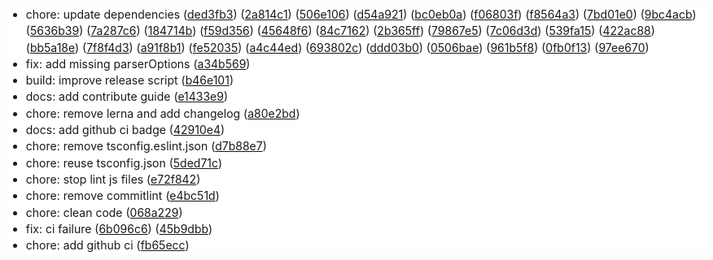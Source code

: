 * chore: update dependencies ([ded3fb3](https://github.com/plantain-00/file-uploader-component/commit/ded3fb314cc7c9d81b043b23b3b8290a6276ec7c)) ([2a814c1](https://github.com/plantain-00/file-uploader-component/commit/2a814c1ede181dc1858dd4d445137dc1e22660bd)) ([506e106](https://github.com/plantain-00/file-uploader-component/commit/506e106160195d2e754e452c0b295a129312cf0c)) ([d54a921](https://github.com/plantain-00/file-uploader-component/commit/d54a92164db80f2cbfbe8989626247d9fd187bb2)) ([bc0eb0a](https://github.com/plantain-00/file-uploader-component/commit/bc0eb0a741a8cbea80eca2102de3bd9c84e03b95)) ([f06803f](https://github.com/plantain-00/file-uploader-component/commit/f06803f9df4f68e00fe7b96d78a30925e29416b1)) ([f8564a3](https://github.com/plantain-00/file-uploader-component/commit/f8564a33e78bbd88043347cb6ba84484be59bd17)) ([7bd01e0](https://github.com/plantain-00/file-uploader-component/commit/7bd01e02249b95f3414531d699b3e33d030010bb)) ([9bc4acb](https://github.com/plantain-00/file-uploader-component/commit/9bc4acb458416efc7abfaddcdc9dbf24c8075ea3)) ([5636b39](https://github.com/plantain-00/file-uploader-component/commit/5636b39fc6c09db70c22e057a6ec9e80696ad959)) ([7a287c6](https://github.com/plantain-00/file-uploader-component/commit/7a287c668b168ecaf341adce5b99bee23b0c710d)) ([184714b](https://github.com/plantain-00/file-uploader-component/commit/184714b78e5dd878d1699fc3f945a37ff3796c7c)) ([f59d356](https://github.com/plantain-00/file-uploader-component/commit/f59d3560419a7e56258f5c1ed16ed35ded90c5d2)) ([45648f6](https://github.com/plantain-00/file-uploader-component/commit/45648f618a652edd4f797a634c444c914cf0aa33)) ([84c7162](https://github.com/plantain-00/file-uploader-component/commit/84c716213cca0ef6f165db7db28efb0284519a64)) ([2b365ff](https://github.com/plantain-00/file-uploader-component/commit/2b365ff732ad6660efe247b91c3d01f7aab0cf24)) ([79867e5](https://github.com/plantain-00/file-uploader-component/commit/79867e57de96694438f26e8a91973baed660807b)) ([7c06d3d](https://github.com/plantain-00/file-uploader-component/commit/7c06d3deed5d8d87d7a029576923421c22a01ae1)) ([539fa15](https://github.com/plantain-00/file-uploader-component/commit/539fa1566d0093e48e06fd393983a8fd4f1a6083)) ([422ac88](https://github.com/plantain-00/file-uploader-component/commit/422ac88131f21e281fbe48de32af71a9d9d13f1c)) ([bb5a18e](https://github.com/plantain-00/file-uploader-component/commit/bb5a18ee28a232115797319ca674ea565c610df7)) ([7f8f4d3](https://github.com/plantain-00/file-uploader-component/commit/7f8f4d37e9a49e701d77b226957aa5d4b3b45c0d)) ([a91f8b1](https://github.com/plantain-00/file-uploader-component/commit/a91f8b164cb0d6e6d756e56b2a52fe7e79d3b9b1)) ([fe52035](https://github.com/plantain-00/file-uploader-component/commit/fe52035e0ea6568a58b40bf50058f540bc8bff91)) ([a4c44ed](https://github.com/plantain-00/file-uploader-component/commit/a4c44ed379066806ef0f2050b156ad49886b8b19)) ([693802c](https://github.com/plantain-00/file-uploader-component/commit/693802cddf4cd35e5f7d75de2af9b9969b157fa3)) ([ddd03b0](https://github.com/plantain-00/file-uploader-component/commit/ddd03b050b3dfd5f3aeb87bdc33828369ff60707)) ([0506bae](https://github.com/plantain-00/file-uploader-component/commit/0506baed7addf73f4c93833ba10002fa5782b6ce)) ([961b5f8](https://github.com/plantain-00/file-uploader-component/commit/961b5f89d56bc7b52b9b3db95ff084c341171ffb)) ([0fb0f13](https://github.com/plantain-00/file-uploader-component/commit/0fb0f138fe9ec15b87a3c2dc060692ee383034d7)) ([97ee670](https://github.com/plantain-00/file-uploader-component/commit/97ee6704e51978bc1cbfa78f78340fb824d0634e))
* fix: add missing parserOptions ([a34b569](https://github.com/plantain-00/file-uploader-component/commit/a34b569d8d3c539643106ef30675f3209fc2c2a0))
* build: improve release script ([b46e101](https://github.com/plantain-00/file-uploader-component/commit/b46e101f275e7478f886426f65aff43cb8499ba6))
* docs: add contribute guide ([e1433e9](https://github.com/plantain-00/file-uploader-component/commit/e1433e980abd1da7b6568a8765b086b5d77ae12c))
* chore: remove lerna and add changelog ([a80e2bd](https://github.com/plantain-00/file-uploader-component/commit/a80e2bd41b7ca4bafa277fd28e1d1b4195f441e8))
* docs: add github ci badge ([42910e4](https://github.com/plantain-00/file-uploader-component/commit/42910e415e68d6e0f527c442dd4de9ad8f8ec1bf))
* chore: remove tsconfig.eslint.json ([d7b88e7](https://github.com/plantain-00/file-uploader-component/commit/d7b88e7f6898f6590f245bb91d4eb6e8eff3fb79))
* chore: reuse tsconfig.json ([5ded71c](https://github.com/plantain-00/file-uploader-component/commit/5ded71ced6d97d519f9ca96f5709dff95a8a8c95))
* chore: stop lint js files ([e72f842](https://github.com/plantain-00/file-uploader-component/commit/e72f842fbe890e161020f5158c9d95e35fff8cab))
* chore: remove commitlint ([e4bc51d](https://github.com/plantain-00/file-uploader-component/commit/e4bc51d06111624d82759b38b72d705741a8ce70))
* chore: clean code ([068a229](https://github.com/plantain-00/file-uploader-component/commit/068a229dfbf5448ca7841331d0fb938e9184a0fb))
* fix: ci failure ([6b096c6](https://github.com/plantain-00/file-uploader-component/commit/6b096c69377568d6b3b102722fd179f80261842a)) ([45b9dbb](https://github.com/plantain-00/file-uploader-component/commit/45b9dbb339dcc20118579a451ff326bd0a7f53e7))
* chore: add github ci ([fb65ecc](https://github.com/plantain-00/file-uploader-component/commit/fb65ecc573b72f6e538a17ac1a4140c796fc90c7))
